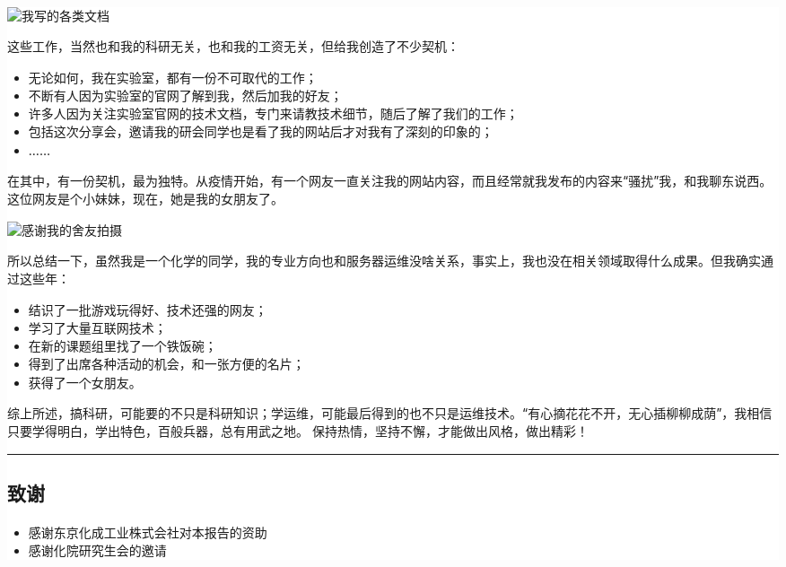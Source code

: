 ![我写的各类文档](https://raw.githubusercontent.com/DF-Master/yidapicbed/main/2024/202411/202411REPORT/202411REPORT19.png)

这些工作，当然也和我的科研无关，也和我的工资无关，但给我创造了不少契机：
- 无论如何，我在实验室，都有一份不可取代的工作；
- 不断有人因为实验室的官网了解到我，然后加我的好友；
- 许多人因为关注实验室官网的技术文档，专门来请教技术细节，随后了解了我们的工作；
- 包括这次分享会，邀请我的研会同学也是看了我的网站后才对我有了深刻的印象的；
- ……

在其中，有一份契机，最为独特。从疫情开始，有一个网友一直关注我的网站内容，而且经常就我发布的内容来“骚扰”我，和我聊东说西。这位网友是个小妹妹，现在，她是我的女朋友了。

![感谢我的舍友拍摄](https://raw.githubusercontent.com/DF-Master/yidapicbed/main/2024/202411/202411REPORT/202411REPORT19.jpg)

所以总结一下，虽然我是一个化学的同学，我的专业方向也和服务器运维没啥关系，事实上，我也没在相关领域取得什么成果。但我确实通过这些年：

- 结识了一批游戏玩得好、技术还强的网友；
- 学习了大量互联网技术；
- 在新的课题组里找了一个铁饭碗；
- 得到了出席各种活动的机会，和一张方便的名片；
- 获得了一个女朋友。

综上所述，搞科研，可能要的不只是科研知识；学运维，可能最后得到的也不只是运维技术。“有心摘花花不开，无心插柳柳成荫”，我相信只要学得明白，学出特色，百般兵器，总有用武之地。
保持热情，坚持不懈，才能做出风格，做出精彩！


---

## 致谢

- 感谢东京化成工业株式会社对本报告的资助
- 感谢化院研究生会的邀请